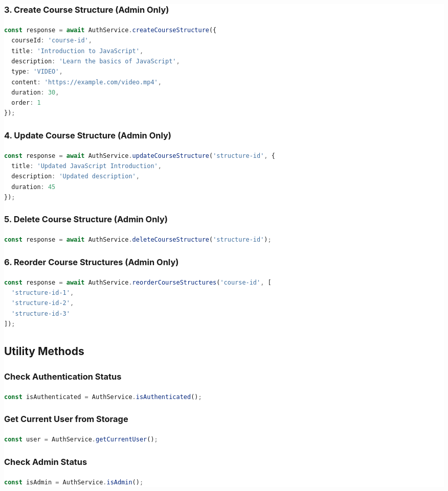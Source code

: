 ### 3. Create Course Structure (Admin Only)
```typescript
const response = await AuthService.createCourseStructure({
  courseId: 'course-id',
  title: 'Introduction to JavaScript',
  description: 'Learn the basics of JavaScript',
  type: 'VIDEO',
  content: 'https://example.com/video.mp4',
  duration: 30,
  order: 1
});
```

### 4. Update Course Structure (Admin Only)
```typescript
const response = await AuthService.updateCourseStructure('structure-id', {
  title: 'Updated JavaScript Introduction',
  description: 'Updated description',
  duration: 45
});
```

### 5. Delete Course Structure (Admin Only)
```typescript
const response = await AuthService.deleteCourseStructure('structure-id');
```

### 6. Reorder Course Structures (Admin Only)
```typescript
const response = await AuthService.reorderCourseStructures('course-id', [
  'structure-id-1',
  'structure-id-2',
  'structure-id-3'
]);
```

## Utility Methods

### Check Authentication Status
```typescript
const isAuthenticated = AuthService.isAuthenticated();
```

### Get Current User from Storage
```typescript
const user = AuthService.getCurrentUser();
```

### Check Admin Status
```typescript
const isAdmin = AuthService.isAdmin();
```
